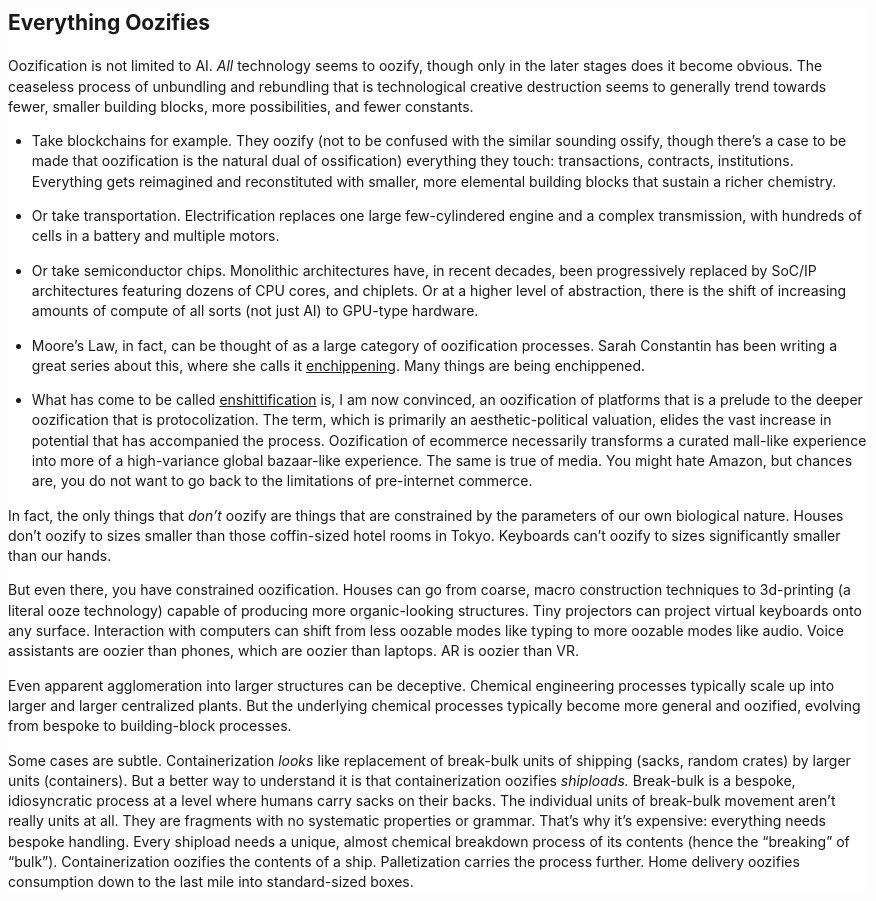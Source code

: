 ## Everything Oozifies

Oozification is not limited to AI. _All_ technology seems to oozify, though only in the later stages does it become obvious. The ceaseless process of unbundling and rebundling that is technological creative destruction seems to generally trend towards fewer, smaller building blocks, more possibilities, and fewer constants.

- Take blockchains for example. They oozify (not to be confused with the similar sounding ossify, though there’s a case to be made that oozification is the natural dual of ossification) everything they touch: transactions, contracts, institutions. Everything gets reimagined and reconstituted with smaller, more elemental building blocks that sustain a richer chemistry.

- Or take transportation. Electrification replaces one large few-cylindered engine and a complex transmission, with hundreds of cells in a battery and multiple motors.

- Or take semiconductor chips. Monolithic architectures have, in recent decades, been progressively replaced by SoC/IP architectures featuring dozens of CPU cores, and chiplets. Or at a higher level of abstraction, there is the shift of increasing amounts of compute of all sorts (not just AI) to GPU-type hardware.

- Moore’s Law, in fact, can be thought of as a large category of oozification processes. Sarah Constantin has been writing a great series about this, where she calls it [enchippening](https://sarahconstantin.substack.com/p/the-enchippening). Many things are being enchippened.

- What has come to be called [enshittification](https://en.wikipedia.org/wiki/Enshittification) is, I am now convinced, an oozification of platforms that is a prelude to the deeper oozification that is protocolization. The term, which is primarily an aesthetic-political valuation, elides the vast increase in potential that has accompanied the process. Oozification of ecommerce necessarily transforms a curated mall-like experience into more of a high-variance global bazaar-like experience. The same is true of media. You might hate Amazon, but chances are, you do not want to go back to the limitations of pre-internet commerce.

In fact, the only things that _don’t_ oozify are things that are constrained by the parameters of our own biological nature. Houses don’t oozify to sizes smaller than those coffin-sized hotel rooms in Tokyo. Keyboards can’t oozify to sizes significantly smaller than our hands.

But even there, you have constrained oozification. Houses can go from coarse, macro construction techniques to 3d-printing (a literal ooze technology) capable of producing more organic-looking structures. Tiny projectors can project virtual keyboards onto any surface. Interaction with computers can shift from less oozable modes like typing to more oozable modes like audio. Voice assistants are oozier than phones, which are oozier than laptops. AR is oozier than VR.

Even apparent agglomeration into larger structures can be deceptive. Chemical engineering processes typically scale up into larger and larger centralized plants. But the underlying chemical processes typically become more general and oozified, evolving from bespoke to building-block processes.

Some cases are subtle. Containerization _looks_ like replacement of break-bulk units of shipping (sacks, random crates) by larger units (containers). But a better way to understand it is that containerization oozifies _shiploads._ Break-bulk is a bespoke, idiosyncratic process at a level where humans carry sacks on their backs. The individual units of break-bulk movement aren’t really units at all. They are fragments with no systematic properties or grammar. That’s why it’s expensive: everything needs bespoke handling. Every shipload needs a unique, almost chemical breakdown process of its contents (hence the “breaking” of “bulk”). Containerization oozifies the contents of a ship. Palletization carries the process further. Home delivery oozifies consumption down to the last mile into standard-sized boxes.
